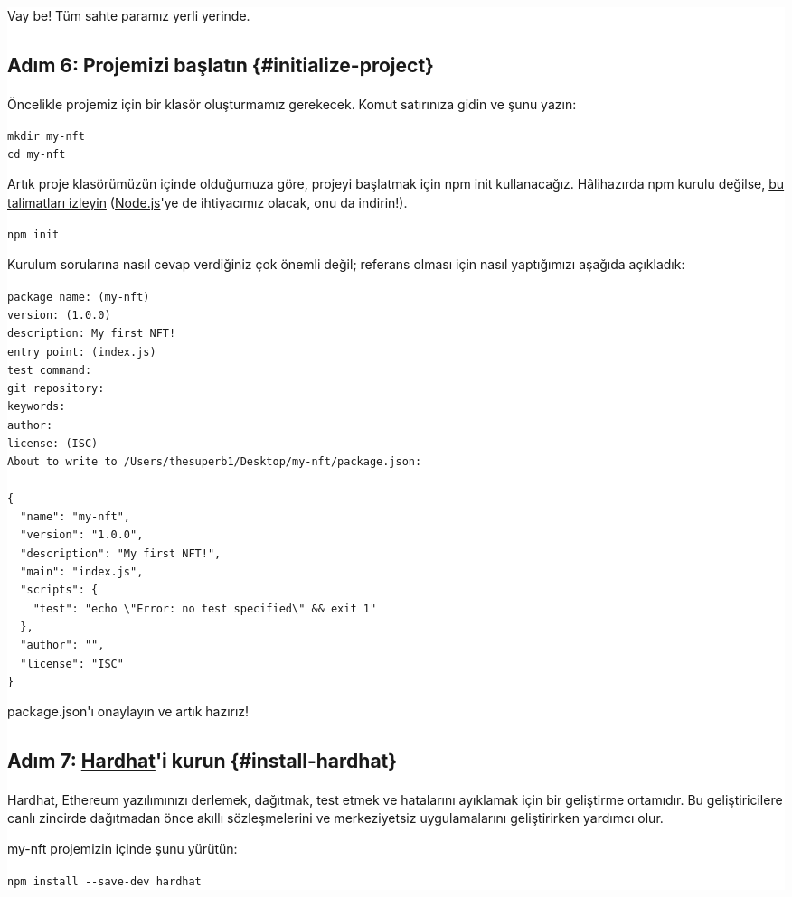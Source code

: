 Vay be! Tüm sahte paramız yerli yerinde.

## Adım 6: Projemizi başlatın {#initialize-project}

Öncelikle projemiz için bir klasör oluşturmamız gerekecek. Komut satırınıza gidin ve şunu yazın:

    mkdir my-nft
    cd my-nft

Artık proje klasörümüzün içinde olduğumuza göre, projeyi başlatmak için npm init kullanacağız. Hâlihazırda npm kurulu değilse, [bu talimatları izleyin](https://docs.alchemyapi.io/alchemy/guides/alchemy-for-macs#1-install-nodejs-and-npm) ([Node.js](https://nodejs.org/en/download/)'ye de ihtiyacımız olacak, onu da indirin!).

    npm init

Kurulum sorularına nasıl cevap verdiğiniz çok önemli değil; referans olması için nasıl yaptığımızı aşağıda açıkladık:

    package name: (my-nft)
    version: (1.0.0)
    description: My first NFT!
    entry point: (index.js)
    test command:
    git repository:
    keywords:
    author:
    license: (ISC)
    About to write to /Users/thesuperb1/Desktop/my-nft/package.json:

    {
      "name": "my-nft",
      "version": "1.0.0",
      "description": "My first NFT!",
      "main": "index.js",
      "scripts": {
        "test": "echo \"Error: no test specified\" && exit 1"
      },
      "author": "",
      "license": "ISC"
    }

package.json'ı onaylayın ve artık hazırız!

## Adım 7: [Hardhat](https://hardhat.org/getting-started/#overview)'i kurun {#install-hardhat}

Hardhat, Ethereum yazılımınızı derlemek, dağıtmak, test etmek ve hatalarını ayıklamak için bir geliştirme ortamıdır. Bu geliştiricilere canlı zincirde dağıtmadan önce akıllı sözleşmelerini ve merkeziyetsiz uygulamalarını geliştirirken yardımcı olur.

my-nft projemizin içinde şunu yürütün:

    npm install --save-dev hardhat
